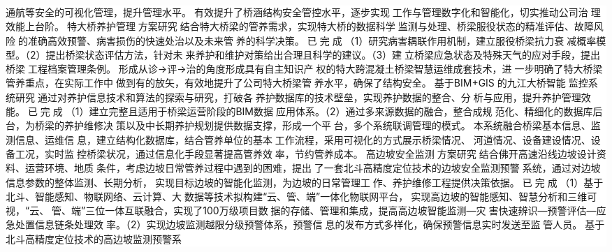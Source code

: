 通航等安全的可视化管理，提升管理水平。
有效提升了桥涵结构安全管控水平，逐步实现
工作与管理数字化和智能化，切实推动公司治
理效能上台阶。
特大桥养护管理
方案研究
结合特大桥梁的管养需求，实现特大桥的数据科学
监测与处理、桥梁服役状态的精准评估、故障风险
的准确高效预警、病害损伤的快速处治以及未来管
养的科学决策。
已
完
成
（1）研究病害耦联作用机制，建立服役桥梁抗力衰
减概率模型。（2）提出桥梁状态评估方法，针对未
来养护和维护对策给出合理且科学的建议。（3）建
立桥梁应急状态及特殊天气的应对手段，提出桥梁
工程档案管理条例。
形成从诊→评→治的角度形成具有自主知识产
权的特大跨混凝土桥梁智慧运维成套技术，进
一步明确了特大桥梁管养重点，在实际工作中
做到有的放矢，有效地提升了公司特大桥梁管
养水平，确保了结构安全。
基于BIM+GIS
的九江大桥智能
监控系统研究
通过对养护信息技术和算法的探索与研究，打破各
养护数据库的技术壁垒，实现养护数据的整合、分
析与应用，提升养护管理效能。
已
完
成
（1）建立完整且适用于桥梁运营阶段的BIM数据
应用体系。（2）通过多来源数据的融合，整合成规
范化、精细化的数据库后台，为桥梁的养护维修决
策以及中长期养护规划提供数据支撑，形成一个平
台，多个系统联调管理的模式。
本系统融合桥梁基本信息、监测信息、运维信
息，建立结构化数据库，结合管养单位的基本
工作流程，采用可视化的方式展示桥梁情况、
河道情况、设备建设情况、设备工况，实时监
控桥梁状况，通过信息化手段显著提高管养效
率，节约管养成本。
高边坡安全监测
方案研究
结合佛开高速沿线边坡设计资料、运营环境、地质
条件，考虑边坡日常管养过程中遇到的困难，提出
了一套北斗高精度定位技术的边坡安全监测预警
系统，通过对边坡信息参数的整体监测、长期分析，
实现目标边坡的智能化监测，为边坡的日常管理工
作、养护维修工程提供决策依据。
已
完
成
（1）基于北斗、智能感知、物联网络、云计算、大
数据等技术拟构建“云、管、端”一体化物联网平台，
实现高边坡的智能感知、智慧分析和三维可视，“云、
管、端”三位一体互联融合，实现了100万级项目数
据的存储、管理和集成，提高高边坡智能监测—灾
害快速辨识—预警评估—应急处置信息链条处理效
率。（2）实现边坡监测越限分级预警体系，预警信
息的发布方式多样化，确保预警信息实时发送至监
管人员。
基于北斗高精度定位技术的高边坡监测预警系